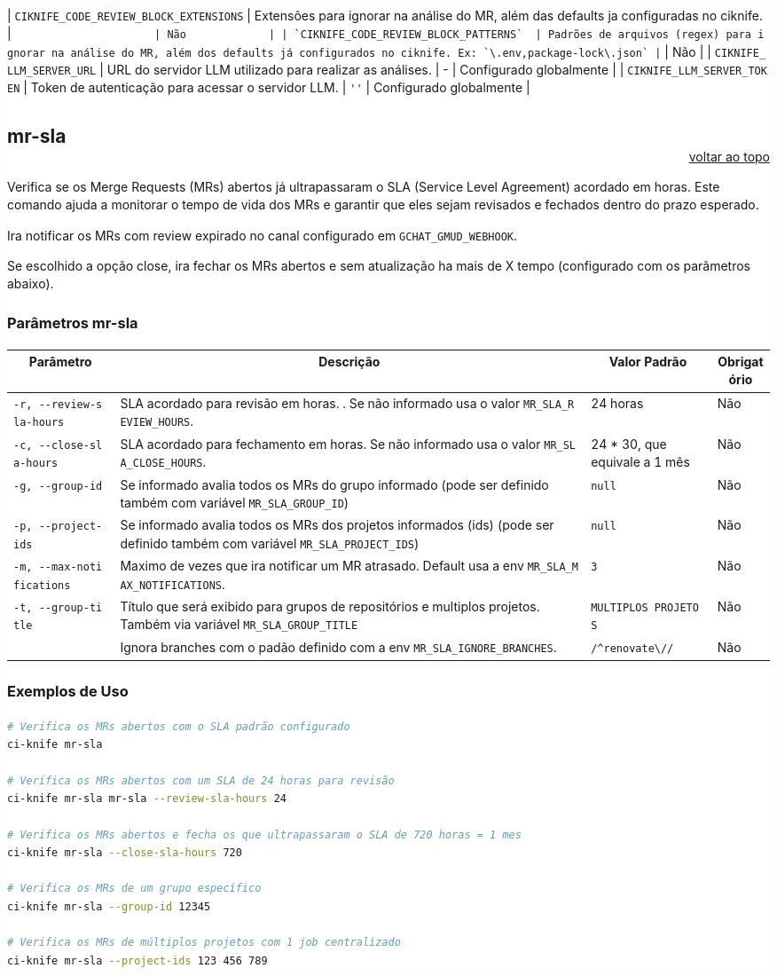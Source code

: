| `CIKNIFE_CODE_REVIEW_BLOCK_EXTENSIONS`  | Extensões para ignorar na análise do MR, além das defaults ja configuradas no ciknife.    | ``                       | Não             |
| `CIKNIFE_CODE_REVIEW_BLOCK_PATTERNS`  | Padrões de arquivos (regex) para ignorar na análise do MR, além dos defaults já configurados no ciknife. Ex: `\.env,package-lock\.json` | ``                       | Não             |
| `CIKNIFE_LLM_SERVER_URL`         | URL do servidor LLM utilizado para realizar as análises.                                         | -                        | Configurado globalmente  |
| `CIKNIFE_LLM_SERVER_TOKEN`       | Token de autenticação para acessar o servidor LLM.                                               | `''`                     | Configurado globalmente  |

## **mr-sla**

<div style="margin-top: -20px; text-align: right"><a href="#ci-knife">voltar ao topo</a></div>

Verifica se os Merge Requests (MRs) abertos já ultrapassaram o SLA (Service Level Agreement) acordado em horas. Este comando ajuda a monitorar o tempo de vida dos MRs e garantir que eles sejam revisados e fechados dentro do prazo esperado.

Ira notificar os MRs com review expirado no canal configurado em `GCHAT_GMUD_WEBHOOK`.

Se escolhido a opção close, ira fechar os MRs abertos e sem atualização ha mais de X tempo (configurado com os parâmetros abaixo).

### Parâmetros mr-sla

| **Parâmetro**             | **Descrição**                                                                                                               | **Valor Padrão**              | **Obrigatório** |
|---------------------------|-----------------------------------------------------------------------------------------------------------------------------|-------------------------------|-----------------|
| `-r, --review-sla-hours`  | SLA acordado para revisão em horas. . Se não informado usa o valor `MR_SLA_REVIEW_HOURS`.                                   | 24 horas                      | Não             |
| `-c, --close-sla-hours`   | SLA acordado para fechamento em horas. Se não informado usa o valor `MR_SLA_CLOSE_HOURS`.                                   | 24 * 30, que equivale a 1 mês | Não             |
| `-g, --group-id`          | Se informado avalia todos os MRs do grupo informado (pode ser definido também com variável `MR_SLA_GROUP_ID`)               | `null`      | Não             | Não             |
| `-p, --project-ids`       | Se informado avalia todos os MRs dos projetos informados (ids) (pode ser definido também com variável `MR_SLA_PROJECT_IDS`) | `null`                        | Não             |
| `-m, --max-notifications` | Maximo de vezes que ira notificar um MR atrasado. Default usa a env  `MR_SLA_MAX_NOTIFICATIONS`.                            |  `3`                          | Não             |
| `-t, --group-title`       | Título que será exibido para grupos de repositórios e multiplos projetos. Também via variável `MR_SLA_GROUP_TITLE`          |  `MULTIPLOS PROJETOS`         | Não             |
|                           | Ignora branches com o padão definido com a env `MR_SLA_IGNORE_BRANCHES`.                                                    |  `/^renovate\//`              | Não             |

### Exemplos de Uso

```bash
# Verifica os MRs abertos com o SLA padrão configurado
ci-knife mr-sla

# Verifica os MRs abertos com um SLA de 24 horas para revisão
ci-knife mr-sla mr-sla --review-sla-hours 24

# Verifica os MRs abertos e fecha os que ultrapassaram o SLA de 720 horas = 1 mes
ci-knife mr-sla --close-sla-hours 720

# Verifica os MRs de um grupo específico
ci-knife mr-sla --group-id 12345

# Verifica os MRs de múltiplos projetos com 1 job centralizado
ci-knife mr-sla --project-ids 123 456 789
````
